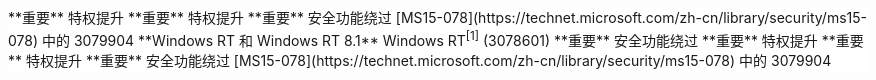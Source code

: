 </td>
<td style="border:1px solid black;">
**重要**  
特权提升

</td>
<td style="border:1px solid black;">
**重要**  
特权提升

</td>
<td style="border:1px solid black;">
**重要**  
安全功能绕过

</td>
<td style="border:1px solid black;">
[MS15-078](https://technet.microsoft.com/zh-cn/library/security/ms15-078) 中的 3079904

</td>
</tr>
<tr>
<td style="border:1px solid black;" colspan="6">
**Windows RT 和 Windows RT 8.1**

</td>
</tr>
<tr>
<td style="border:1px solid black;">
Windows RT<sup>[1]</sup>  
(3078601)

</td>
<td style="border:1px solid black;">
**重要**  
安全功能绕过

</td>
<td style="border:1px solid black;">
**重要**  
特权提升

</td>
<td style="border:1px solid black;">
**重要**  
特权提升

</td>
<td style="border:1px solid black;">
**重要**  
安全功能绕过

</td>
<td style="border:1px solid black;">
[MS15-078](https://technet.microsoft.com/zh-cn/library/security/ms15-078) 中的 3079904
